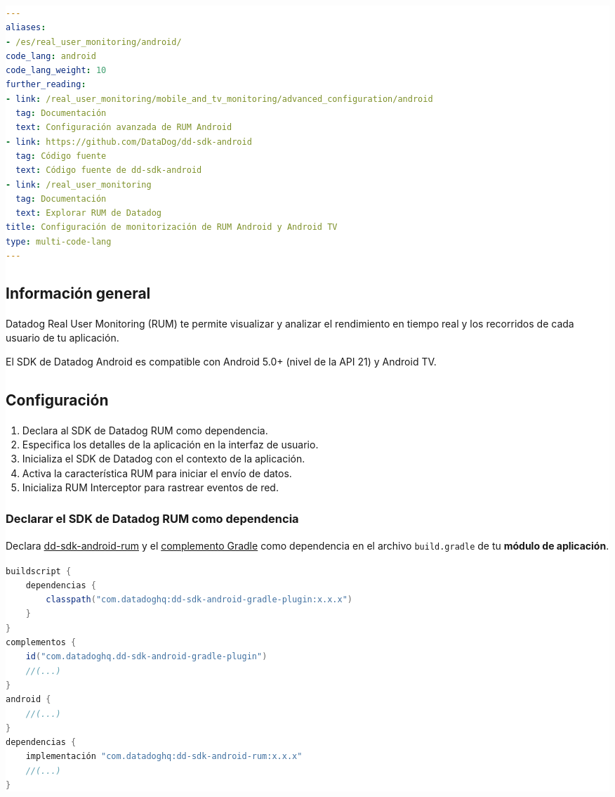 ```yaml
---
aliases:
- /es/real_user_monitoring/android/
code_lang: android
code_lang_weight: 10
further_reading:
- link: /real_user_monitoring/mobile_and_tv_monitoring/advanced_configuration/android
  tag: Documentación
  text: Configuración avanzada de RUM Android
- link: https://github.com/DataDog/dd-sdk-android
  tag: Código fuente
  text: Código fuente de dd-sdk-android
- link: /real_user_monitoring
  tag: Documentación
  text: Explorar RUM de Datadog
title: Configuración de monitorización de RUM Android y Android TV
type: multi-code-lang
---
```

## Información general

Datadog Real User Monitoring (RUM) te permite visualizar y analizar el rendimiento en tiempo real y los recorridos de cada usuario de tu aplicación.

El SDK de Datadog Android es compatible con Android 5.0+ (nivel de la API 21) y Android TV.

## Configuración

1. Declara al SDK de Datadog RUM como dependencia.
2. Especifica los detalles de la aplicación en la interfaz de usuario.
3. Inicializa el SDK de Datadog con el contexto de la aplicación.
4. Activa la característica RUM para iniciar el envío de datos.
5. Inicializa RUM Interceptor para rastrear eventos de red.

### Declarar el SDK de Datadog RUM como dependencia

Declara [dd-sdk-android-rum][1] y el [complemento Gradle][12] como dependencia en el archivo `build.gradle` de tu **módulo de aplicación**.

```groovy
buildscript {
    dependencias {
        classpath("com.datadoghq:dd-sdk-android-gradle-plugin:x.x.x")
    }
}
complementos {
    id("com.datadoghq.dd-sdk-android-gradle-plugin")
    //(...)
}
android {
    //(...)
}
dependencias {
    implementación "com.datadoghq:dd-sdk-android-rum:x.x.x" 
    //(...)
}

```


[1]: https://github.com/DataDog/dd-sdk-android/tree/develop/features/dd-sdk-android-rum
[2]: https://app.datadoghq.com/rum/application/create
[3]: /es/account_management/api-app-keys/#api-keys
[4]: /es/account_management/api-app-keys/#client-tokens
[5]: /es/real_user_monitoring/mobile_and_tv_monitoring/advanced_configuration/android/#automatically-track-views
[6]: /es/real_user_monitoring/mobile_and_tv_monitoring/troubleshooting/#set-tracking-consent-gdpr-compliance
[7]: /es/real_user_monitoring/mobile_and_tv_monitoring/advanced_configuration/android/#initialization-parameters
[8]: /es/real_user_monitoring/error_tracking/android/#upload-your-mapping-file
[9]: https://square.github.io/okhttp/interceptors/
[10]: /es/real_user_monitoring/mobile_and_tv_monitoring/advanced_configuration/android/#custom-views
[11]: /es/real_user_monitoring/mobile_and_tv_monitoring/advanced_configuration/android/#automatically-track-network-requests
[12]: https://github.com/DataDog/dd-sdk-android-gradle-plugin
[13]: /es/real_user_monitoring/android/web_view_tracking/
[14]: /es/getting_started/tagging/using_tags/#rum--session-replay
[15]: /es/real_user_monitoring/android/data_collected/
[16]: /es/tracing/trace_collection/dd_libraries/android/?tab=kotlin